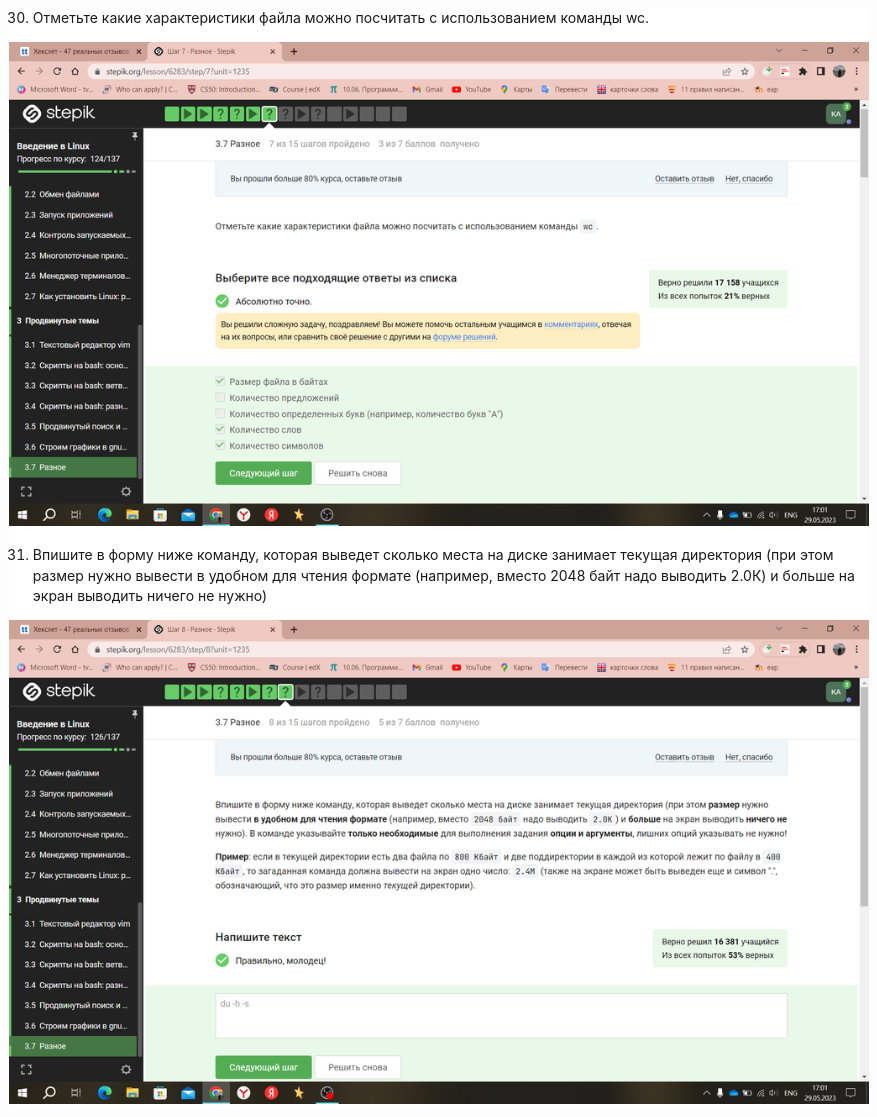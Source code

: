 
30. Отметьте какие характеристики файла можно посчитать с использованием команды wc.

![](image/85.png)


31. Впишите в форму ниже команду, которая выведет сколько места на диске занимает текущая директория (при этом размер нужно вывести в удобном для чтения формате (например, вместо 2048 байт надо выводить 2.0К) и больше на экран выводить ничего не нужно)

![](image/86.png)
